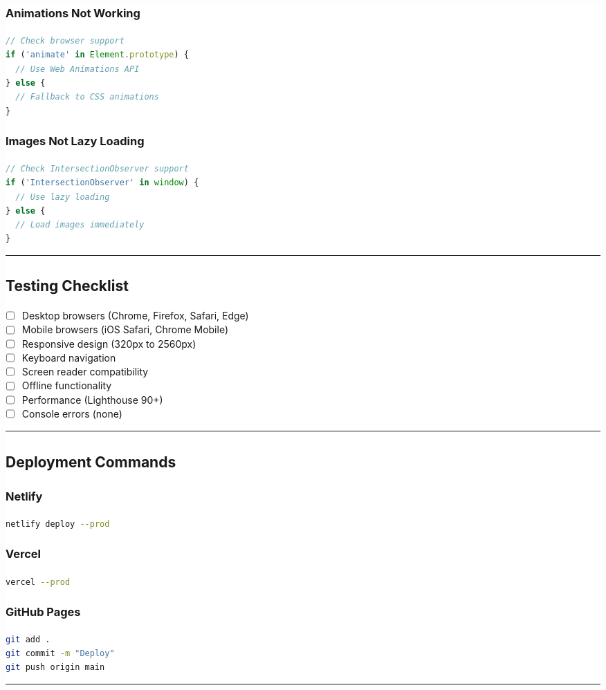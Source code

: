 ### Animations Not Working
```javascript
// Check browser support
if ('animate' in Element.prototype) {
  // Use Web Animations API
} else {
  // Fallback to CSS animations
}
```

### Images Not Lazy Loading
```javascript
// Check IntersectionObserver support
if ('IntersectionObserver' in window) {
  // Use lazy loading
} else {
  // Load images immediately
}
```

---

## Testing Checklist

- [ ] Desktop browsers (Chrome, Firefox, Safari, Edge)
- [ ] Mobile browsers (iOS Safari, Chrome Mobile)
- [ ] Responsive design (320px to 2560px)
- [ ] Keyboard navigation
- [ ] Screen reader compatibility
- [ ] Offline functionality
- [ ] Performance (Lighthouse 90+)
- [ ] Console errors (none)

---

## Deployment Commands

### Netlify
```bash
netlify deploy --prod
```

### Vercel
```bash
vercel --prod
```

### GitHub Pages
```bash
git add .
git commit -m "Deploy"
git push origin main
```

---